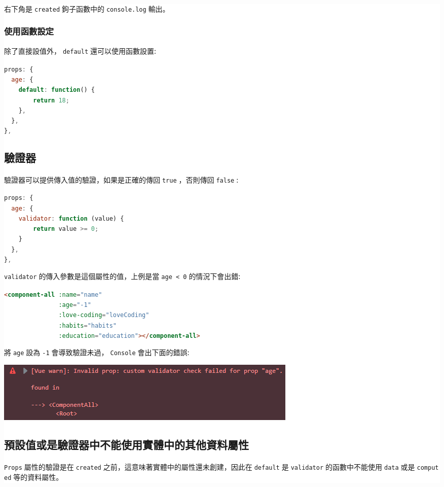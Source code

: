 
右下角是 `created` 鉤子函數中的 `console.log` 輸出。

### 使用函數設定

除了直接設值外， `default` 還可以使用函數設置:

```js
props: {
  age: {
    default: function() {
        return 18;
    },
  },
},
```

## 驗證器

驗證器可以提供傳入值的驗證，如果是正確的傳回 `true` ，否則傳回 `false` :

```js
props: {
  age: {
    validator: function (value) {
        return value >= 0;
    }
  },
},
```

`validator` 的傳入參數是這個屬性的值，上例是當 `age < 0` 的情況下會出錯:

```html
<component-all :name="name"
               :age="-1"
               :love-coding="loveCoding"
               :habits="habits"
               :education="education"></component-all>
```

將 `age` 設為 `-1` 會導致驗證未過， `Console` 會出下面的錯誤:

![validator](./image/24_PropsValidation/validator.png)

## 預設值或是驗證器中不能使用實體中的其他資料屬性

`Props` 屬性的驗證是在 `created` 之前，這意味著實體中的屬性還未創建，因此在 `default` 是 `validator` 的函數中不能使用 `data` 或是 `computed` 等的資料屬性。
